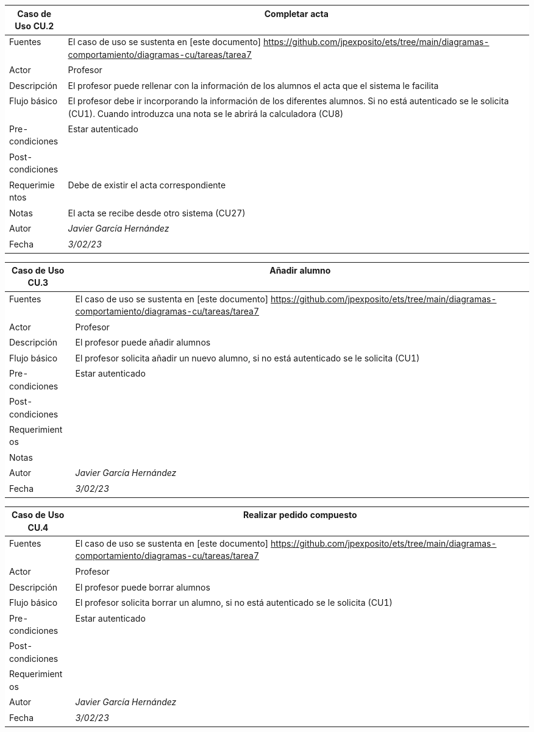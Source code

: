 |  Caso de Uso	CU.2 | Completar acta |
|---|---|
| Fuentes  | El caso de uso se sustenta en [este documento] https://github.com/jpexposito/ets/tree/main/diagramas-comportamiento/diagramas-cu/tareas/tarea7 |
| Actor  | Profesor |
| Descripción | El profesor puede rellenar con la información de los alumnos el acta que el sistema le facilita |
| Flujo básico | El profesor debe ir incorporando la información de los diferentes alumnos. Si no está autenticado se le solicita (CU1). Cuando introduzca una nota se le abrirá la calculadora (CU8) |
| Pre-condiciones | Estar autenticado |  
| Post-condiciones  |  |  
|  Requerimientos | Debe de existir el acta correspondiente |
|  Notas | El acta se recibe desde otro sistema (CU27) |
| Autor  | _Javier García Hernández_ |
|Fecha | _3/02/23_ |

|  Caso de Uso	CU.3 | Añadir alumno |
|---|---|
| Fuentes  | El caso de uso se sustenta en [este documento] https://github.com/jpexposito/ets/tree/main/diagramas-comportamiento/diagramas-cu/tareas/tarea7 |
| Actor  | Profesor |
| Descripción | El profesor puede añadir alumnos |
| Flujo básico | El profesor solicita añadir un nuevo alumno, si no está autenticado se le solicita (CU1) |
| Pre-condiciones | Estar autenticado |  
| Post-condiciones  | |  
|  Requerimientos | |
|  Notas | |
| Autor  | _Javier García Hernández_ |
|Fecha | _3/02/23_ |

|  Caso de Uso	CU.4 | Realizar pedido compuesto |
|---|---|
| Fuentes  | El caso de uso se sustenta en [este documento] https://github.com/jpexposito/ets/tree/main/diagramas-comportamiento/diagramas-cu/tareas/tarea7  |
| Actor  | Profesor |
| Descripción | El profesor puede borrar alumnos |
| Flujo básico | El profesor solicita borrar un alumno, si no está autenticado se le solicita (CU1) |  
| Pre-condiciones | Estar autenticado | 
| Post-condiciones  | |  
| Requerimientos | |
| Autor  | _Javier García Hernández_ |
| Fecha | _3/02/23_ |
